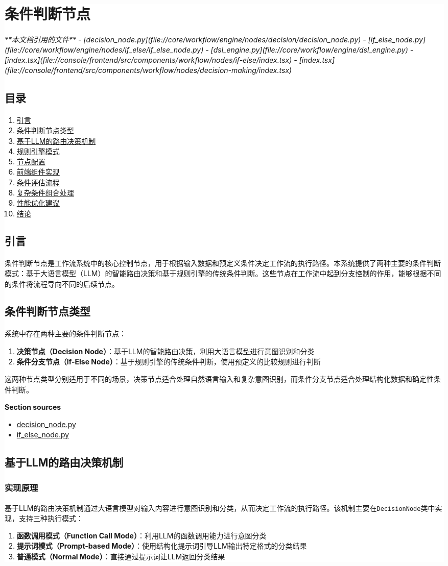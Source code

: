 # 条件判断节点

<cite>
**本文档引用的文件**
- [decision_node.py](file://core/workflow/engine/nodes/decision/decision_node.py)
- [if_else_node.py](file://core/workflow/engine/nodes/if_else/if_else_node.py)
- [dsl_engine.py](file://core/workflow/engine/dsl_engine.py)
- [index.tsx](file://console/frontend/src/components/workflow/nodes/if-else/index.tsx)
- [index.tsx](file://console/frontend/src/components/workflow/nodes/decision-making/index.tsx)
</cite>

## 目录
1. [引言](#引言)
2. [条件判断节点类型](#条件判断节点类型)
3. [基于LLM的路由决策机制](#基于llm的路由决策机制)
4. [规则引擎模式](#规则引擎模式)
5. [节点配置](#节点配置)
6. [前端组件实现](#前端组件实现)
7. [条件评估流程](#条件评估流程)
8. [复杂条件组合处理](#复杂条件组合处理)
9. [性能优化建议](#性能优化建议)
10. [结论](#结论)

## 引言

条件判断节点是工作流系统中的核心控制节点，用于根据输入数据和预定义条件决定工作流的执行路径。本系统提供了两种主要的条件判断模式：基于大语言模型（LLM）的智能路由决策和基于规则引擎的传统条件判断。这些节点在工作流中起到分支控制的作用，能够根据不同的条件将流程导向不同的后续节点。

## 条件判断节点类型

系统中存在两种主要的条件判断节点：

1. **决策节点（Decision Node）**：基于LLM的智能路由决策，利用大语言模型进行意图识别和分类
2. **条件分支节点（If-Else Node）**：基于规则引擎的传统条件判断，使用预定义的比较规则进行判断

这两种节点类型分别适用于不同的场景，决策节点适合处理自然语言输入和复杂意图识别，而条件分支节点适合处理结构化数据和确定性条件判断。

**Section sources**
- [decision_node.py](file://core/workflow/engine/nodes/decision/decision_node.py#L1-L647)
- [if_else_node.py](file://core/workflow/engine/nodes/if_else/if_else_node.py#L1-L700)

## 基于LLM的路由决策机制

### 实现原理

基于LLM的路由决策机制通过大语言模型对输入内容进行意图识别和分类，从而决定工作流的执行路径。该机制主要在`DecisionNode`类中实现，支持三种执行模式：

1. **函数调用模式（Function Call Mode）**：利用LLM的函数调用能力进行意图分类
2. **提示词模式（Prompt-based Mode）**：使用结构化提示词引导LLM输出特定格式的分类结果
3. **普通模式（Normal Mode）**：直接通过提示词让LLM返回分类结果
